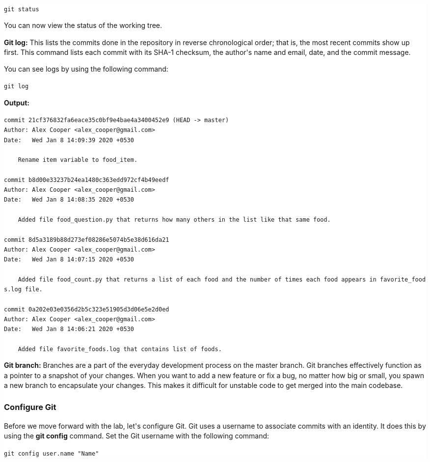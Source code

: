 ```
git status
```

You can now view the status of the working tree.

**Git log:**  This lists the commits done in the repository in reverse chronological order; that is, the most recent commits show up first. This command lists each commit with its SHA-1 checksum, the author's name and email, date, and the commit message.

You can see logs by using the following command:

```
git log
```

**Output:**

```
commit 21cf376832fa6eace35c0bf9e4bae4a3400452e9 (HEAD -> master)
Author: Alex Cooper <alex_cooper@gmail.com>
Date:   Wed Jan 8 14:09:39 2020 +0530

    Rename item variable to food_item.

commit b8d00e33237b24ea1480c363edd972cf4b49eedf
Author: Alex Cooper <alex_cooper@gmail.com>
Date:   Wed Jan 8 14:08:35 2020 +0530

    Added file food_question.py that returns how many others in the list like that same food.

commit 8d5a3189b88d273ef08286e5074b5e38d616da21
Author: Alex Cooper <alex_cooper@gmail.com>
Date:   Wed Jan 8 14:07:15 2020 +0530

    Added file food_count.py that returns a list of each food and the number of times each food appears in favorite_foods.log file.

commit 0a202e03e0356d2b5c323e51905d3d06e5e2d0ed
Author: Alex Cooper <alex_cooper@gmail.com>
Date:   Wed Jan 8 14:06:21 2020 +0530

    Added file favorite_foods.log that contains list of foods.
```

**Git branch:** Branches are a part of the everyday development process on the master branch. Git branches effectively function as a pointer to a snapshot of your changes. When you want to add a new feature or fix a bug, no matter how big or small, you spawn a new branch to encapsulate your changes. This makes it difficult for unstable code to get merged into the main codebase.

### Configure Git
Before we move forward with the lab, let's configure Git. Git uses a username to associate commits with an identity. It does this by using the **git config** command. Set the Git username with the following command:

```
git config user.name "Name"
```
